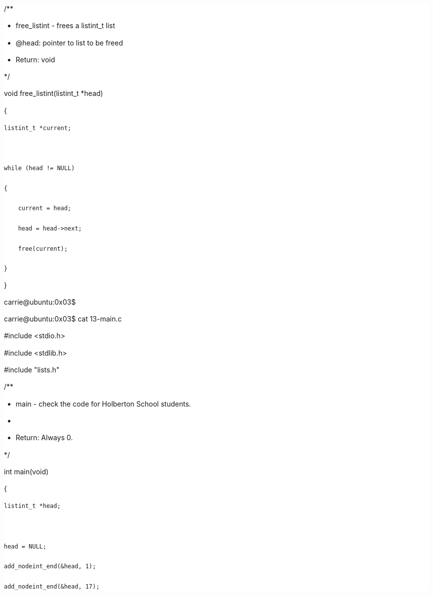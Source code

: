 
/**

 * free_listint - frees a listint_t list
 
 * @head: pointer to list to be freed
 
 * Return: void
 
 */
 
void free_listint(listint_t *head)

{

    listint_t *current;
    


    while (head != NULL)
    
    {
    
        current = head;
	
        head = head->next;
	
        free(current);
	
    }
    
}

carrie@ubuntu:0x03$

carrie@ubuntu:0x03$ cat 13-main.c

#include <stdio.h>

#include <stdlib.h>

#include "lists.h"



/**

 * main - check the code for Holberton School students.
 
 *
 
 * Return: Always 0.
 
 */
 
int main(void)

{

    listint_t *head;
    


    head = NULL;
    
    add_nodeint_end(&head, 1);
    
    add_nodeint_end(&head, 17);
    